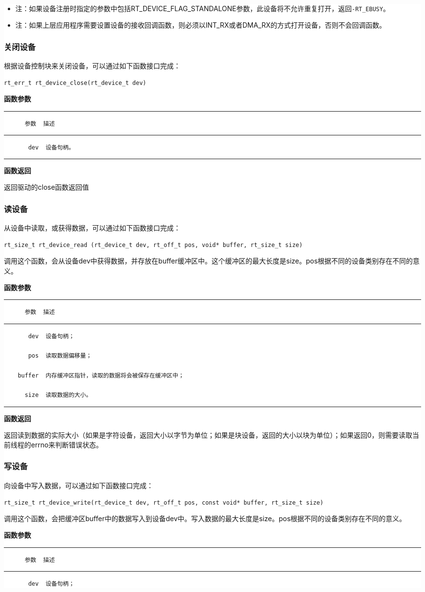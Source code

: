 * 注：如果设备注册时指定的参数中包括RT_DEVICE_FLAG_STANDALONE参数，此设备将不允许重复打开，返回`-RT_EBUSY`。

* 注：如果上层应用程序需要设置设备的接收回调函数，则必须以INT_RX或者DMA_RX的方式打开设备，否则不会回调函数。

### 关闭设备 ###

根据设备控制块来关闭设备，可以通过如下函数接口完成：

	rt_err_t rt_device_close(rt_device_t dev)

**函数参数**

-----------------------------------------------------------------------
          参数  描述
--------------  -------------------------------------------------------
           dev  设备句柄。
-----------------------------------------------------------------------

**函数返回**

返回驱动的close函数返回值

### 读设备 ###

从设备中读取，或获得数据，可以通过如下函数接口完成：

    rt_size_t rt_device_read (rt_device_t dev, rt_off_t pos, void* buffer, rt_size_t size)

调用这个函数，会从设备dev中获得数据，并存放在buffer缓冲区中。这个缓冲区的最大长度是size。pos根据不同的设备类别存在不同的意义。

**函数参数**

-----------------------------------------------------------------------
          参数  描述
--------------  -------------------------------------------------------
           dev  设备句柄；
    
           pos  读取数据偏移量；
    
        buffer  内存缓冲区指针，读取的数据将会被保存在缓冲区中；
    
          size  读取数据的大小。
-----------------------------------------------------------------------

**函数返回**

返回读到数据的实际大小（如果是字符设备，返回大小以字节为单位；如果是块设备，返回的大小以块为单位）；如果返回0，则需要读取当前线程的errno来判断错误状态。

### 写设备 ###

向设备中写入数据，可以通过如下函数接口完成：

    rt_size_t rt_device_write(rt_device_t dev, rt_off_t pos, const void* buffer, rt_size_t size)

调用这个函数，会把缓冲区buffer中的数据写入到设备dev中。写入数据的最大长度是size。pos根据不同的设备类别存在不同的意义。

**函数参数**

-----------------------------------------------------------------------
          参数  描述
--------------  -------------------------------------------------------
           dev  设备句柄；
    